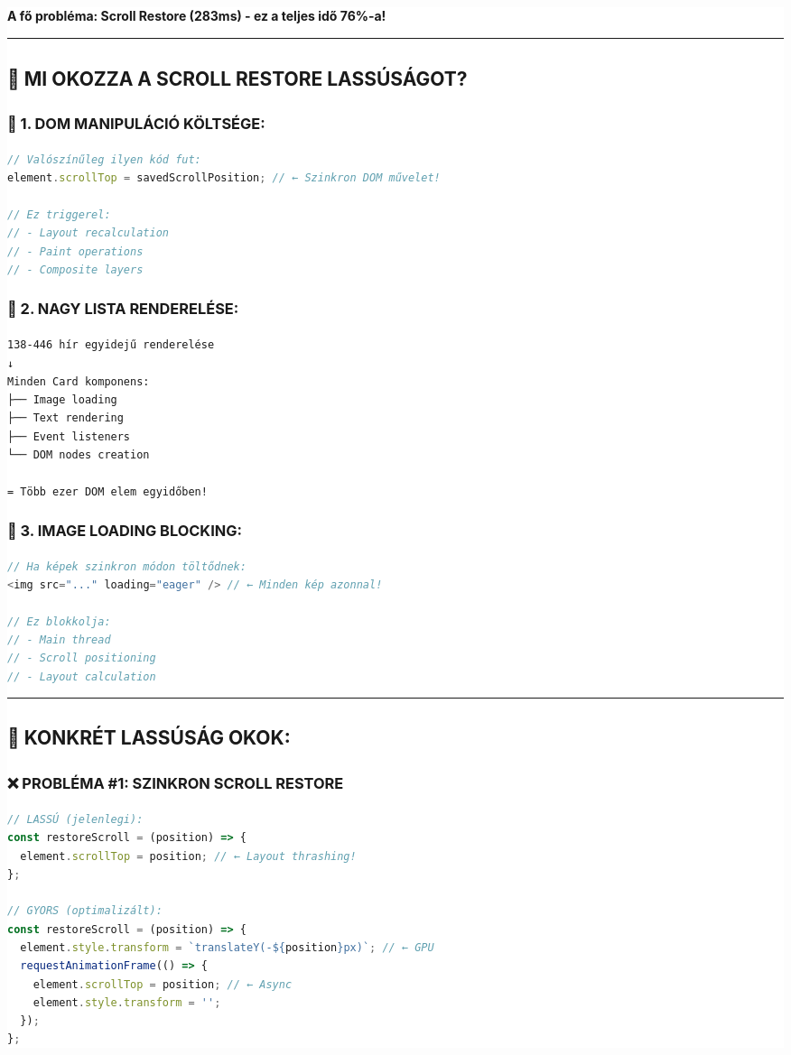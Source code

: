 **A fő probléma: Scroll Restore (283ms) - ez a teljes idő 76%-a!**

---

## 🚨 **MI OKOZZA A SCROLL RESTORE LASSÚSÁGOT?**

### **🐌 1. DOM MANIPULÁCIÓ KÖLTSÉGE:**

```typescript
// Valószínűleg ilyen kód fut:
element.scrollTop = savedScrollPosition; // ← Szinkron DOM művelet!

// Ez triggerel:
// - Layout recalculation
// - Paint operations
// - Composite layers
```

### **🐌 2. NAGY LISTA RENDERELÉSE:**

```
138-446 hír egyidejű renderelése
↓
Minden Card komponens:
├── Image loading
├── Text rendering
├── Event listeners
└── DOM nodes creation

= Több ezer DOM elem egyidőben!
```

### **🐌 3. IMAGE LOADING BLOCKING:**

```typescript
// Ha képek szinkron módon töltődnek:
<img src="..." loading="eager" /> // ← Minden kép azonnal!

// Ez blokkolja:
// - Main thread
// - Scroll positioning
// - Layout calculation
```

---

## 🔧 **KONKRÉT LASSÚSÁG OKOK:**

### **❌ PROBLÉMA #1: SZINKRON SCROLL RESTORE**

```typescript
// LASSÚ (jelenlegi):
const restoreScroll = (position) => {
  element.scrollTop = position; // ← Layout thrashing!
};

// GYORS (optimalizált):
const restoreScroll = (position) => {
  element.style.transform = `translateY(-${position}px)`; // ← GPU
  requestAnimationFrame(() => {
    element.scrollTop = position; // ← Async
    element.style.transform = '';
  });
};
```
